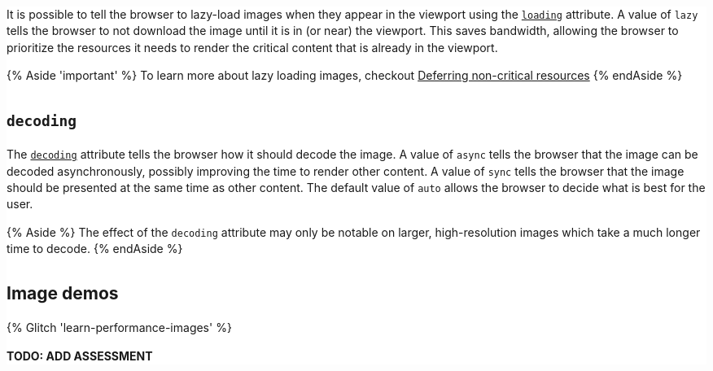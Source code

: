 It is possible to tell the browser to lazy-load images when they appear in the viewport using the [`loading`](https://developer.mozilla.org/docs/Web/API/HTMLImageElement/loading) attribute. A value of `lazy` tells the browser to not download the image until it is in (or near) the viewport. This saves bandwidth, allowing the browser to prioritize the resources it needs to render the critical content that is already in the viewport.

{% Aside 'important' %}
To learn more about lazy loading images, checkout [Deferring non-critical resources](Deferring%20non-critical%20resources.md)
{% endAside %}

## `decoding`

The [`decoding`](https://developer.mozilla.org/docs/Web/API/HTMLImageElement/decoding) attribute tells the browser how it should decode the image. A value of `async` tells the browser that the image can be decoded asynchronously, possibly improving the time to render other content. A value of `sync` tells the browser that the image should be presented at the same time as other content. The default value of `auto` allows the browser to decide what is best for the user.

{% Aside %}
The effect of the `decoding` attribute may only be notable on larger, high-resolution images which take a much longer time to decode.
{% endAside %}

## Image demos

{% Glitch 'learn-performance-images' %}

**TODO: ADD ASSESSMENT**
